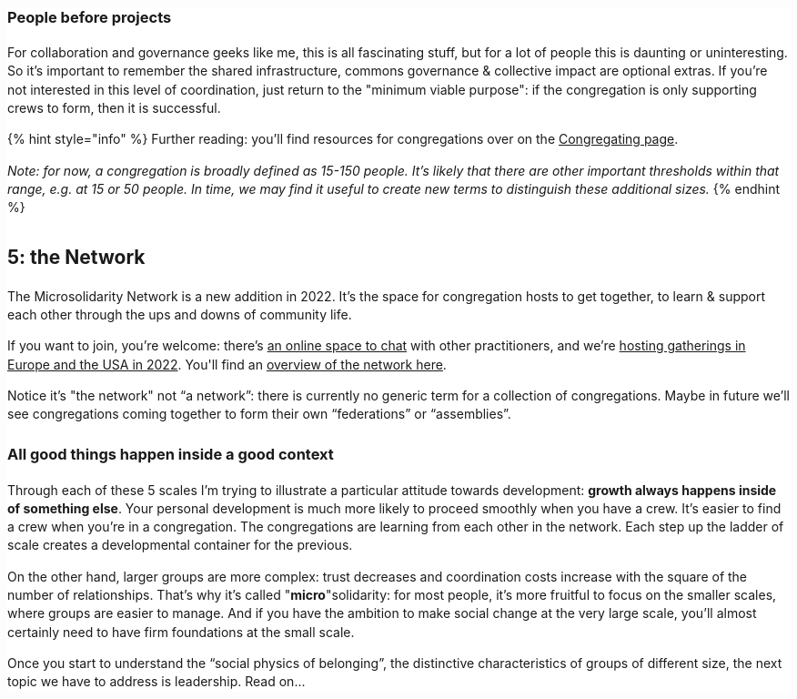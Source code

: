 ### People before projects

For collaboration and governance geeks like me, this is all fascinating stuff, but for a lot of people this is daunting or uninteresting. So it’s important to remember the shared infrastructure, commons governance & collective impact are optional extras. If you’re not interested in this level of coordination, just return to the "minimum viable purpose": if the congregation is only supporting crews to form, then it is successful.

{% hint style="info" %}
&#x20;Further reading: you’ll find resources for congregations over on the [Congregating page](../practices/congregating.md).

_Note: for now, a congregation is broadly defined as 15-150 people. It’s likely that there are other important thresholds within that range, e.g. at 15 or 50 people. In time, we may find it useful to create new terms to distinguish these additional sizes._
{% endhint %}

## 5: the Network

The Microsolidarity Network is a new addition in 2022. It’s the space for congregation hosts to get together, to learn & support each other through the ups and downs of community life.

If you want to join, you’re welcome: there’s [an online space to chat](../participate/join-us-on-discord.md) with other practitioners, and we’re [hosting gatherings in Europe and the USA in 2022](http://thehum.org/microsolidarity-gatherings). You'll find an [overview of the network here](../participate/network-map.md).

Notice it’s "the network" not “a network”: there is currently no generic term for a collection of congregations. Maybe in future we’ll see congregations coming together to form their own “federations” or “assemblies”.

### All good things happen inside a good context

Through each of these 5 scales I’m trying to illustrate a particular attitude towards development: **growth always happens inside of something else**. Your personal development is much more likely to proceed smoothly when you have a crew. It’s easier to find a crew when you’re in a congregation. The congregations are learning from each other in the network. Each step up the ladder of scale creates a developmental container for the previous.

On the other hand, larger groups are more complex: trust decreases and coordination costs increase with the square of the number of relationships. That’s why it’s called "**micro**"solidarity: for most people, it’s more fruitful to focus on the smaller scales, where groups are easier to manage. And if you have the ambition to make social change at the very large scale, you’ll almost certainly need to have firm foundations at the small scale.

Once you start to understand the “social physics of belonging”, the distinctive characteristics of groups of different size, the next topic we have to address is leadership. Read on...
